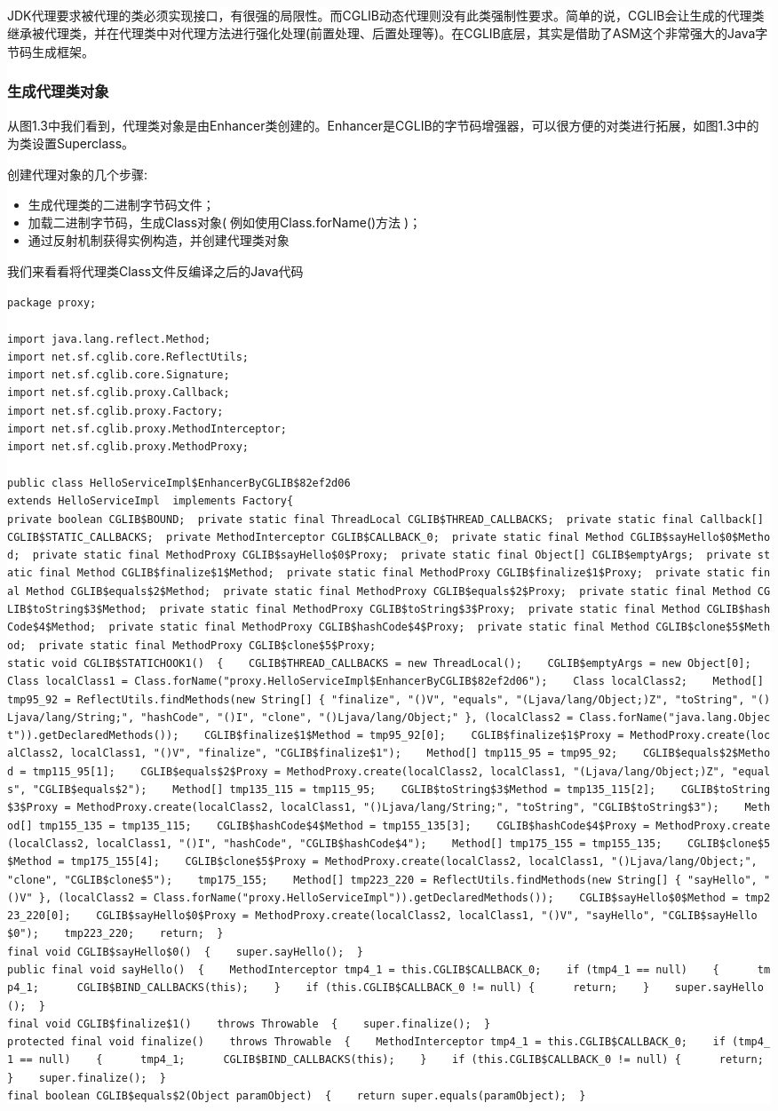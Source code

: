 JDK代理要求被代理的类必须实现接口，有很强的局限性。而CGLIB动态代理则没有此类强制性要求。简单的说，CGLIB会让生成的代理类继承被代理类，并在代理类中对代理方法进行强化处理(前置处理、后置处理等)。在CGLIB底层，其实是借助了ASM这个非常强大的Java字节码生成框架。  
  
### 生成代理类对象  
  
从图1.3中我们看到，代理类对象是由Enhancer类创建的。Enhancer是CGLIB的字节码增强器，可以很方便的对类进行拓展，如图1.3中的为类设置Superclass。  
  
创建代理对象的几个步骤:  
  
*   生成代理类的二进制字节码文件；  
*   加载二进制字节码，生成Class对象( 例如使用Class.forName()方法 )；  
*   通过反射机制获得实例构造，并创建代理类对象  
  
我们来看看将代理类Class文件反编译之后的Java代码  
  
```
package proxy;

import java.lang.reflect.Method;  
import net.sf.cglib.core.ReflectUtils;  
import net.sf.cglib.core.Signature;  
import net.sf.cglib.proxy.Callback;  
import net.sf.cglib.proxy.Factory;  
import net.sf.cglib.proxy.MethodInterceptor;  
import net.sf.cglib.proxy.MethodProxy;

public class HelloServiceImpl$EnhancerByCGLIB$82ef2d06  
extends HelloServiceImpl  implements Factory{  
private boolean CGLIB$BOUND;  private static final ThreadLocal CGLIB$THREAD_CALLBACKS;  private static final Callback[] CGLIB$STATIC_CALLBACKS;  private MethodInterceptor CGLIB$CALLBACK_0;  private static final Method CGLIB$sayHello$0$Method;  private static final MethodProxy CGLIB$sayHello$0$Proxy;  private static final Object[] CGLIB$emptyArgs;  private static final Method CGLIB$finalize$1$Method;  private static final MethodProxy CGLIB$finalize$1$Proxy;  private static final Method CGLIB$equals$2$Method;  private static final MethodProxy CGLIB$equals$2$Proxy;  private static final Method CGLIB$toString$3$Method;  private static final MethodProxy CGLIB$toString$3$Proxy;  private static final Method CGLIB$hashCode$4$Method;  private static final MethodProxy CGLIB$hashCode$4$Proxy;  private static final Method CGLIB$clone$5$Method;  private static final MethodProxy CGLIB$clone$5$Proxy;  
static void CGLIB$STATICHOOK1()  {    CGLIB$THREAD_CALLBACKS = new ThreadLocal();    CGLIB$emptyArgs = new Object[0];    Class localClass1 = Class.forName("proxy.HelloServiceImpl$EnhancerByCGLIB$82ef2d06");    Class localClass2;    Method[] tmp95_92 = ReflectUtils.findMethods(new String[] { "finalize", "()V", "equals", "(Ljava/lang/Object;)Z", "toString", "()Ljava/lang/String;", "hashCode", "()I", "clone", "()Ljava/lang/Object;" }, (localClass2 = Class.forName("java.lang.Object")).getDeclaredMethods());    CGLIB$finalize$1$Method = tmp95_92[0];    CGLIB$finalize$1$Proxy = MethodProxy.create(localClass2, localClass1, "()V", "finalize", "CGLIB$finalize$1");    Method[] tmp115_95 = tmp95_92;    CGLIB$equals$2$Method = tmp115_95[1];    CGLIB$equals$2$Proxy = MethodProxy.create(localClass2, localClass1, "(Ljava/lang/Object;)Z", "equals", "CGLIB$equals$2");    Method[] tmp135_115 = tmp115_95;    CGLIB$toString$3$Method = tmp135_115[2];    CGLIB$toString$3$Proxy = MethodProxy.create(localClass2, localClass1, "()Ljava/lang/String;", "toString", "CGLIB$toString$3");    Method[] tmp155_135 = tmp135_115;    CGLIB$hashCode$4$Method = tmp155_135[3];    CGLIB$hashCode$4$Proxy = MethodProxy.create(localClass2, localClass1, "()I", "hashCode", "CGLIB$hashCode$4");    Method[] tmp175_155 = tmp155_135;    CGLIB$clone$5$Method = tmp175_155[4];    CGLIB$clone$5$Proxy = MethodProxy.create(localClass2, localClass1, "()Ljava/lang/Object;", "clone", "CGLIB$clone$5");    tmp175_155;    Method[] tmp223_220 = ReflectUtils.findMethods(new String[] { "sayHello", "()V" }, (localClass2 = Class.forName("proxy.HelloServiceImpl")).getDeclaredMethods());    CGLIB$sayHello$0$Method = tmp223_220[0];    CGLIB$sayHello$0$Proxy = MethodProxy.create(localClass2, localClass1, "()V", "sayHello", "CGLIB$sayHello$0");    tmp223_220;    return;  }  
final void CGLIB$sayHello$0()  {    super.sayHello();  }  
public final void sayHello()  {    MethodInterceptor tmp4_1 = this.CGLIB$CALLBACK_0;    if (tmp4_1 == null)    {      tmp4_1;      CGLIB$BIND_CALLBACKS(this);    }    if (this.CGLIB$CALLBACK_0 != null) {      return;    }    super.sayHello();  }  
final void CGLIB$finalize$1()    throws Throwable  {    super.finalize();  }  
protected final void finalize()    throws Throwable  {    MethodInterceptor tmp4_1 = this.CGLIB$CALLBACK_0;    if (tmp4_1 == null)    {      tmp4_1;      CGLIB$BIND_CALLBACKS(this);    }    if (this.CGLIB$CALLBACK_0 != null) {      return;    }    super.finalize();  }  
final boolean CGLIB$equals$2(Object paramObject)  {    return super.equals(paramObject);  }  
```